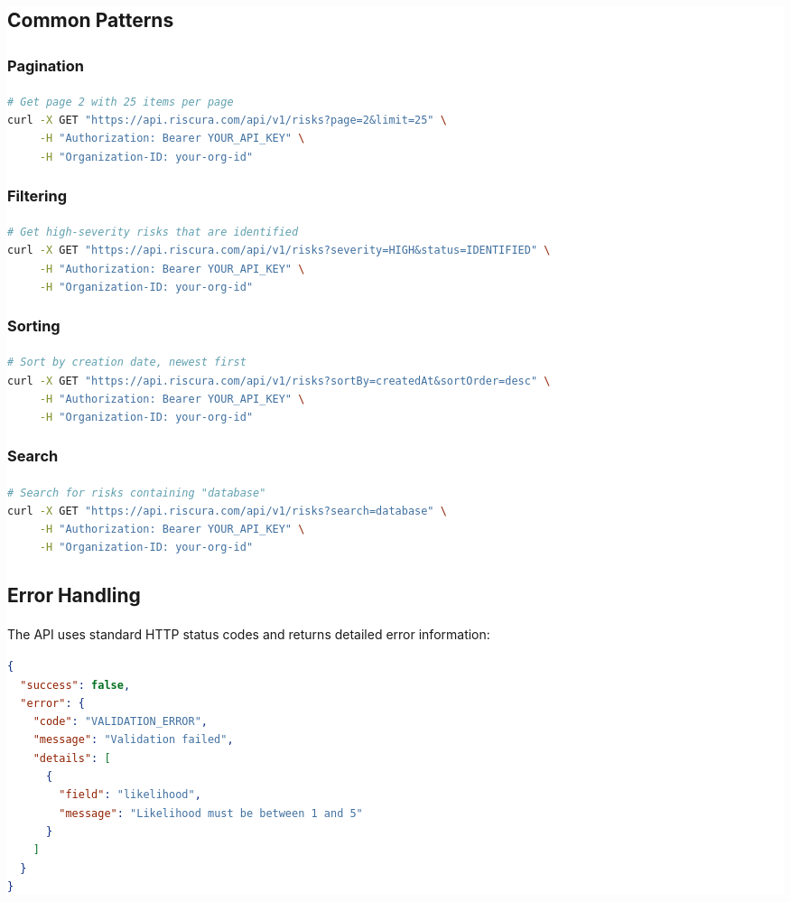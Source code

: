 ## Common Patterns

### Pagination
```bash
# Get page 2 with 25 items per page
curl -X GET "https://api.riscura.com/api/v1/risks?page=2&limit=25" \
     -H "Authorization: Bearer YOUR_API_KEY" \
     -H "Organization-ID: your-org-id"
```

### Filtering
```bash
# Get high-severity risks that are identified
curl -X GET "https://api.riscura.com/api/v1/risks?severity=HIGH&status=IDENTIFIED" \
     -H "Authorization: Bearer YOUR_API_KEY" \
     -H "Organization-ID: your-org-id"
```

### Sorting
```bash
# Sort by creation date, newest first
curl -X GET "https://api.riscura.com/api/v1/risks?sortBy=createdAt&sortOrder=desc" \
     -H "Authorization: Bearer YOUR_API_KEY" \
     -H "Organization-ID: your-org-id"
```

### Search
```bash
# Search for risks containing "database"
curl -X GET "https://api.riscura.com/api/v1/risks?search=database" \
     -H "Authorization: Bearer YOUR_API_KEY" \
     -H "Organization-ID: your-org-id"
```

## Error Handling

The API uses standard HTTP status codes and returns detailed error information:

```json
{
  "success": false,
  "error": {
    "code": "VALIDATION_ERROR",
    "message": "Validation failed",
    "details": [
      {
        "field": "likelihood",
        "message": "Likelihood must be between 1 and 5"
      }
    ]
  }
}
```
